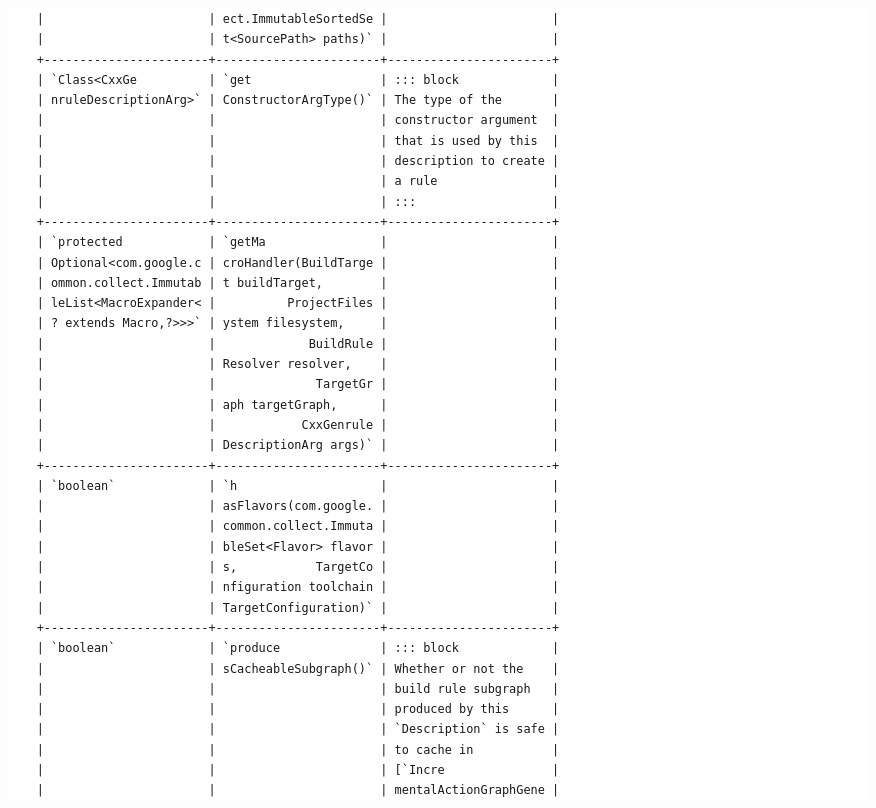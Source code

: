         |                       | ect.ImmutableSortedSe |                       |
        |                       | t<SourcePath> paths)` |                       |
        +-----------------------+-----------------------+-----------------------+
        | `Class<CxxGe          | `get                  | ::: block             |
        | nruleDescriptionArg>` | ConstructorArgType()` | The type of the       |
        |                       |                       | constructor argument  |
        |                       |                       | that is used by this  |
        |                       |                       | description to create |
        |                       |                       | a rule                |
        |                       |                       | :::                   |
        +-----------------------+-----------------------+-----------------------+
        | `protected            | `getMa                |                       |
        | Optional<com.google.c | croHandler​(BuildTarge |                       |
        | ommon.collect.Immutab | t buildTarget,        |                       |
        | leList<MacroExpander< |          ProjectFiles |                       |
        | ? extends Macro,​?>>>` | ystem filesystem,     |                       |
        |                       |             BuildRule |                       |
        |                       | Resolver resolver,    |                       |
        |                       |              TargetGr |                       |
        |                       | aph targetGraph,      |                       |
        |                       |            CxxGenrule |                       |
        |                       | DescriptionArg args)` |                       |
        +-----------------------+-----------------------+-----------------------+
        | `boolean`             | `h                    |                       |
        |                       | asFlavors​(com.google. |                       |
        |                       | common.collect.Immuta |                       |
        |                       | bleSet<Flavor> flavor |                       |
        |                       | s,           TargetCo |                       |
        |                       | nfiguration toolchain |                       |
        |                       | TargetConfiguration)` |                       |
        +-----------------------+-----------------------+-----------------------+
        | `boolean`             | `produce              | ::: block             |
        |                       | sCacheableSubgraph()` | Whether or not the    |
        |                       |                       | build rule subgraph   |
        |                       |                       | produced by this      |
        |                       |                       | `Description` is safe |
        |                       |                       | to cache in           |
        |                       |                       | [`Incre               |
        |                       |                       | mentalActionGraphGene |